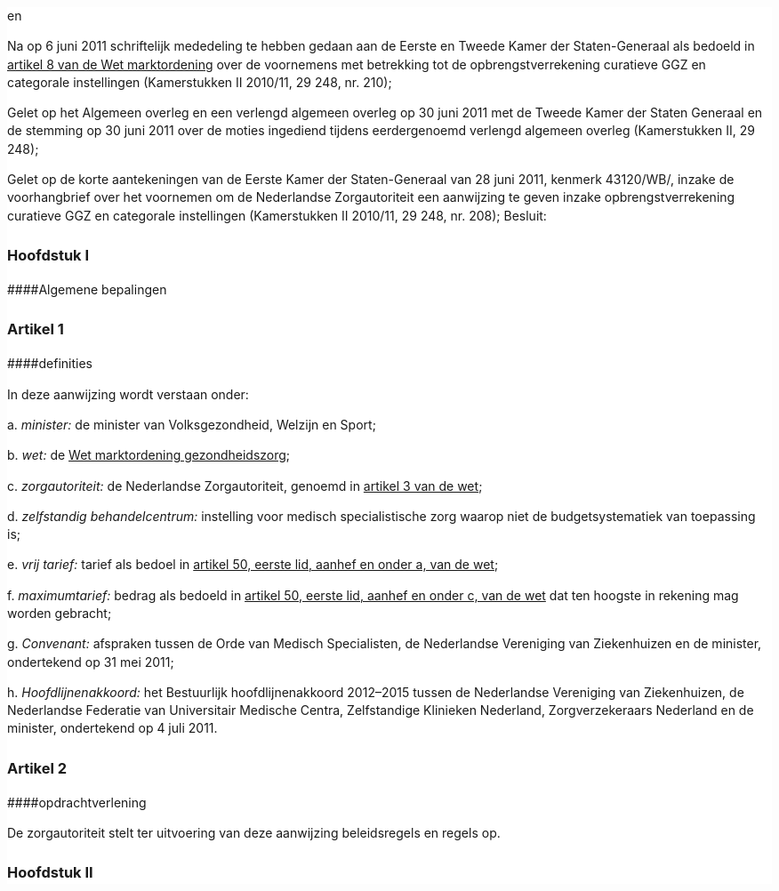 en

Na op 6 juni 2011 schriftelijk mededeling te hebben gedaan aan de Eerste en Tweede Kamer der Staten-Generaal als bedoeld in [artikel 8 van de Wet marktordening](../../../../../../../../wet/wet/marktordening/gezondheidszorg/BWBR0020078/README.md) over de voornemens met betrekking tot de opbrengstverrekening curatieve GGZ en categorale instellingen (Kamerstukken II 2010/11, 29 248, nr. 210);

Gelet op het Algemeen overleg en een verlengd algemeen overleg op 30 juni 2011 met de Tweede Kamer der Staten Generaal en de stemming op 30 juni 2011 over de moties ingediend tijdens eerdergenoemd verlengd algemeen overleg (Kamerstukken II, 29 248);

Gelet op de korte aantekeningen van de Eerste Kamer der Staten-Generaal van 28 juni 2011, kenmerk 43120/WB/, inzake de voorhangbrief over het voornemen om de Nederlandse Zorgautoriteit een aanwijzing te geven inzake opbrengstverrekening curatieve GGZ en categorale instellingen (Kamerstukken II 2010/11, 29 248, nr. 208);
Besluit:     
### Hoofdstuk  I  

####Algemene bepalingen

### Artikel  1  

####definities

In deze aanwijzing wordt verstaan onder: 

a.  *minister:* de minister van Volksgezondheid, Welzijn en Sport;  

b.  *wet:* de [Wet marktordening gezondheidszorg](../../../../../../../../wet/wet/marktordening/gezondheidszorg/BWBR0020078/README.md);  

c.  *zorgautoriteit:* de Nederlandse Zorgautoriteit, genoemd in [artikel 3 van de wet](../../../../../../../../wet/wet/marktordening/gezondheidszorg/BWBR0020078/README.md);  

d.  *zelfstandig behandelcentrum:* instelling voor medisch specialistische zorg waarop niet de budgetsystematiek van toepassing is;  

e.  *vrij tarief:* tarief als bedoel in [artikel 50, eerste lid, aanhef en onder a, van de wet](../../../../../../../../wet/wet/marktordening/gezondheidszorg/BWBR0020078/README.md);  

f.  *maximumtarief:* bedrag als bedoeld in [artikel 50, eerste lid, aanhef en onder c, van de wet](../../../../../../../../wet/wet/marktordening/gezondheidszorg/BWBR0020078/README.md) dat ten hoogste in rekening mag worden gebracht;  

g.  *Convenant:* afspraken tussen de Orde van Medisch Specialisten, de Nederlandse Vereniging van Ziekenhuizen en de minister, ondertekend op 31 mei 2011;  

h.  *Hoofdlijnenakkoord:* het Bestuurlijk hoofdlijnenakkoord 2012–2015 tussen de Nederlandse Vereniging van Ziekenhuizen, de Nederlandse Federatie van Universitair Medische Centra, Zelfstandige Klinieken Nederland, Zorgverzekeraars Nederland en de minister, ondertekend op 4 juli 2011.   

### Artikel  2  

####opdrachtverlening

De zorgautoriteit stelt ter uitvoering van deze aanwijzing beleidsregels en regels op. 

### Hoofdstuk  II  
